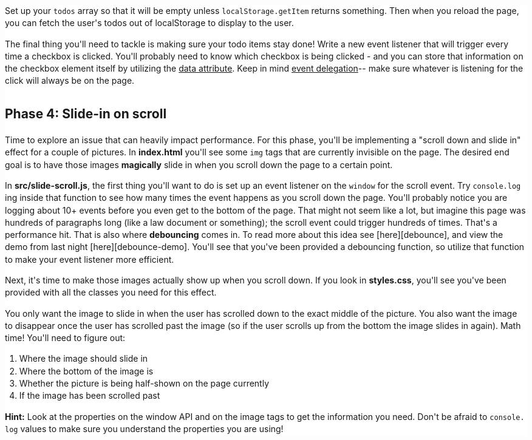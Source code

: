 Set up your `todos` array so that it will be empty unless `localStorage.getItem`
returns something. Then when you reload the page, you can fetch the user's todos
out of localStorage to display to the user.

The final thing you'll need to tackle is making sure your todo items stay done!
Write a new event listener that will trigger every time a checkbox is clicked.
You'll probably need to know which checkbox is being clicked - and you can store
that information on the checkbox element itself by utilizing the [data
attribute][data]. Keep in mind [event delegation][event-delegation]-- make sure
whatever is listening for the click will always be on the page.

[localstorage]:
  https://developer.mozilla.org/en-US/docs/Web/API/Window/localStorage
[parse]: https://www.w3schools.com/js/js_json_parse.asp
[stringify]: https://www.w3schools.com/js/js_json_stringify.asp
[data]:
  https://developer.mozilla.org/en-US/docs/Learn/HTML/Howto/Use_data_attributes

## Phase 4: Slide-in on scroll

Time to explore an issue that can heavily impact performance. For this phase,
you'll be implementing a "scroll down and slide in" effect for a couple of
pictures. In __index.html__ you'll see some `img` tags that are currently
invisible on the page. The desired end goal is to have those images
**magically** slide in when you scroll down the page to a certain point.

In __src/slide-scroll.js__, the first thing you'll want to do is set up an event
listener on the `window` for the scroll event. Try `console.log`ing inside that
function to see how many times the event happens as you scroll down the page.
You'll probably notice you are logging about 10+ events before you even get to
the bottom of the page. That might not seem like a lot, but imagine this page
was hundreds of paragraphs long (like a law document or something); the scroll
event could trigger hundreds of times. That's a performance hit. That is also
where **debouncing** comes in. To read more about this idea see
[here][debounce], and view the demo from last night [here][debounce-demo].
You'll see that you've been provided a debouncing function, so utilize that
function to make your event listener more efficient.

Next, it's time to make those images actually show up when you scroll down. If
you look in __styles.css__, you'll see you've been provided with all the classes
you need for this effect.

You only want the image to slide in when the user has scrolled down to the exact
middle of the picture. You also want the image to disappear once the user has
scrolled past the image (so if the user scrolls up from the bottom the image
slides in again). Math time! You'll need to figure out:

1. Where the image should slide in
2. Where the bottom of the image is
3. Whether the picture is being half-shown on the page currently
4. If the image has been scrolled past

**Hint:** Look at the properties on the window API and on the image tags to get
the information you need. Don't be afraid to `console.log` values to make sure
you understand the properties you are using!


[demo]: https://appacademy.github.io/curriculum/pocket_projects/
[html-dom]: https://www.w3schools.com/jsref/dom_obj_all.asp
[append]: https://www.w3schools.com/jsref/met_node_appendchild.asp
[event-delegation]: https://davidwalsh.name/event-delegate
[fonts]: https://fonts.google.com/
[colors]: https://coolors.co/app
[fonts]: https://fonts.google.com/
[colors]: https://coolors.co/app
[geo]: https://developer.mozilla.org/en-US/docs/Web/API/Geolocation_API
[weather]: http://openweathermap.org/current
[api-key]: https://openweathermap.org/appid
[location-services]: https://support.google.com/chrome/answer/142065?hl=en
[nojquery]: http://youmightnotneedjquery.com/#request
[xmlhttpdocs]: https://developer.mozilla.org/en-US/docs/Web/API/XMLHttpRequest